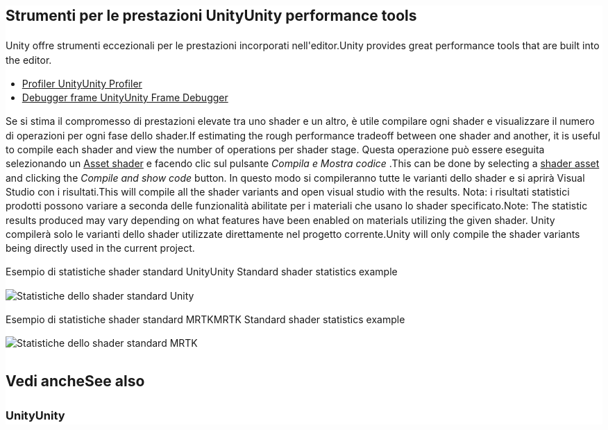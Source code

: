 ## <a name="unity-performance-tools"></a><span data-ttu-id="3d73d-223">Strumenti per le prestazioni Unity</span><span class="sxs-lookup"><span data-stu-id="3d73d-223">Unity performance tools</span></span>

<span data-ttu-id="3d73d-224">Unity offre strumenti eccezionali per le prestazioni incorporati nell'editor.</span><span class="sxs-lookup"><span data-stu-id="3d73d-224">Unity provides great performance tools that are built into the editor.</span></span>

- [<span data-ttu-id="3d73d-225">Profiler Unity</span><span class="sxs-lookup"><span data-stu-id="3d73d-225">Unity Profiler</span></span>](https://docs.unity3d.com/Manual//Profiler.html)
- [<span data-ttu-id="3d73d-226">Debugger frame Unity</span><span class="sxs-lookup"><span data-stu-id="3d73d-226">Unity Frame Debugger</span></span>](https://docs.unity3d.com/Manual/FrameDebugger.html)

<span data-ttu-id="3d73d-227">Se si stima il compromesso di prestazioni elevate tra uno shader e un altro, è utile compilare ogni shader e visualizzare il numero di operazioni per ogni fase dello shader.</span><span class="sxs-lookup"><span data-stu-id="3d73d-227">If estimating the rough performance tradeoff between one shader and another, it is useful to compile each shader and view the number of operations per shader stage.</span></span> <span data-ttu-id="3d73d-228">Questa operazione può essere eseguita selezionando un [Asset shader](https://docs.unity3d.com/Manual/class-Shader.html) e facendo clic sul pulsante *Compila e Mostra codice* .</span><span class="sxs-lookup"><span data-stu-id="3d73d-228">This can be done by selecting a [shader asset](https://docs.unity3d.com/Manual/class-Shader.html) and clicking the *Compile and show code* button.</span></span> <span data-ttu-id="3d73d-229">In questo modo si compileranno tutte le varianti dello shader e si aprirà Visual Studio con i risultati.</span><span class="sxs-lookup"><span data-stu-id="3d73d-229">This will compile all the shader variants and open visual studio with the results.</span></span> <span data-ttu-id="3d73d-230">Nota: i risultati statistici prodotti possono variare a seconda delle funzionalità abilitate per i materiali che usano lo shader specificato.</span><span class="sxs-lookup"><span data-stu-id="3d73d-230">Note: The statistic results produced may vary depending on what features have been enabled on materials utilizing the given shader.</span></span> <span data-ttu-id="3d73d-231">Unity compilerà solo le varianti dello shader utilizzate direttamente nel progetto corrente.</span><span class="sxs-lookup"><span data-stu-id="3d73d-231">Unity will only compile the shader variants being directly used in the current project.</span></span>

<span data-ttu-id="3d73d-232">Esempio di statistiche shader standard Unity</span><span class="sxs-lookup"><span data-stu-id="3d73d-232">Unity Standard shader statistics example</span></span>

![Statistiche dello shader standard Unity](../features/Images/Performance/UnityStandardShader-Stats.PNG)

<span data-ttu-id="3d73d-234">Esempio di statistiche shader standard MRTK</span><span class="sxs-lookup"><span data-stu-id="3d73d-234">MRTK Standard shader statistics example</span></span>

![Statistiche dello shader standard MRTK](../features/Images/Performance/MRTKStandardShader-Stats.PNG)

## <a name="see-also"></a><span data-ttu-id="3d73d-236">Vedi anche</span><span class="sxs-lookup"><span data-stu-id="3d73d-236">See also</span></span>

### <a name="unity"></a><span data-ttu-id="3d73d-237">Unity</span><span class="sxs-lookup"><span data-stu-id="3d73d-237">Unity</span></span>
